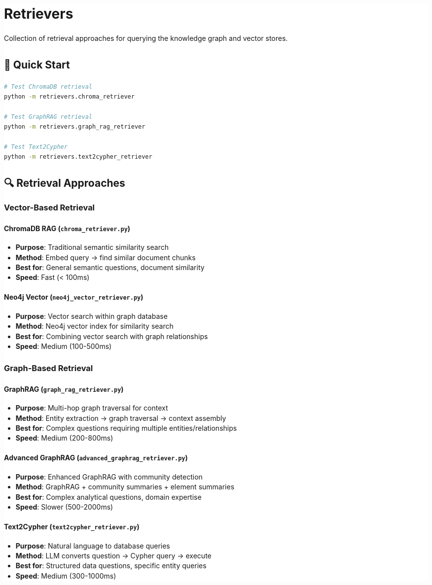 # Retrievers

Collection of retrieval approaches for querying the knowledge graph and vector stores.

## 🚀 Quick Start

```bash
# Test ChromaDB retrieval
python -m retrievers.chroma_retriever

# Test GraphRAG retrieval  
python -m retrievers.graph_rag_retriever

# Test Text2Cypher
python -m retrievers.text2cypher_retriever
```

## 🔍 Retrieval Approaches

### **Vector-Based Retrieval**

#### **ChromaDB RAG** (`chroma_retriever.py`)
- **Purpose**: Traditional semantic similarity search
- **Method**: Embed query → find similar document chunks
- **Best for**: General semantic questions, document similarity
- **Speed**: Fast (< 100ms)

#### **Neo4j Vector** (`neo4j_vector_retriever.py`)  
- **Purpose**: Vector search within graph database
- **Method**: Neo4j vector index for similarity search
- **Best for**: Combining vector search with graph relationships
- **Speed**: Medium (100-500ms)

### **Graph-Based Retrieval**

#### **GraphRAG** (`graph_rag_retriever.py`)
- **Purpose**: Multi-hop graph traversal for context
- **Method**: Entity extraction → graph traversal → context assembly
- **Best for**: Complex questions requiring multiple entities/relationships
- **Speed**: Medium (200-800ms)

#### **Advanced GraphRAG** (`advanced_graphrag_retriever.py`)
- **Purpose**: Enhanced GraphRAG with community detection
- **Method**: GraphRAG + community summaries + element summaries
- **Best for**: Complex analytical questions, domain expertise
- **Speed**: Slower (500-2000ms)

#### **Text2Cypher** (`text2cypher_retriever.py`)
- **Purpose**: Natural language to database queries
- **Method**: LLM converts question → Cypher query → execute
- **Best for**: Structured data questions, specific entity queries
- **Speed**: Medium (300-1000ms)
